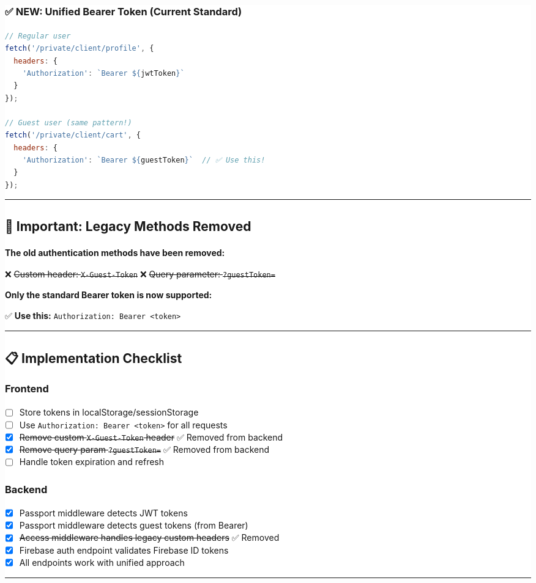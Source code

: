 ### ✅ NEW: Unified Bearer Token (Current Standard)

```javascript
// Regular user
fetch('/private/client/profile', {
  headers: {
    'Authorization': `Bearer ${jwtToken}`
  }
});

// Guest user (same pattern!)
fetch('/private/client/cart', {
  headers: {
    'Authorization': `Bearer ${guestToken}`  // ✅ Use this!
  }
});
```

---

## 🔧 Important: Legacy Methods Removed

**The old authentication methods have been removed:**

❌ ~~Custom header: `X-Guest-Token`~~
❌ ~~Query parameter: `?guestToken=`~~

**Only the standard Bearer token is now supported:**

✅ **Use this:** `Authorization: Bearer <token>`

---

## 📋 Implementation Checklist

### Frontend

- [ ] Store tokens in localStorage/sessionStorage
- [ ] Use `Authorization: Bearer <token>` for all requests
- [x] ~~Remove custom `X-Guest-Token` header~~ ✅ Removed from backend
- [x] ~~Remove query param `?guestToken=`~~ ✅ Removed from backend
- [ ] Handle token expiration and refresh

### Backend

- [x] Passport middleware detects JWT tokens
- [x] Passport middleware detects guest tokens (from Bearer)
- [x] ~~Access middleware handles legacy custom headers~~ ✅ Removed
- [x] Firebase auth endpoint validates Firebase ID tokens
- [x] All endpoints work with unified approach

---
